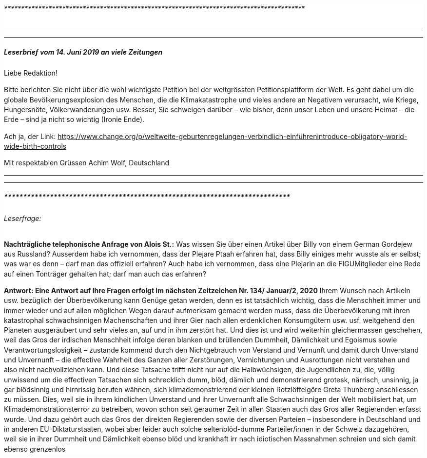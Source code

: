 ###### ****************************************************************************************

*********************************************************************************************************
*********************************************************************************************************

##### Leserbrief vom 14. Juni 2019 an viele Zeitungen
Liebe Redaktion!

Bitte berichten Sie nicht über die wohl wichtigste Petition bei der weltgrössten Petitionsplattform der
Welt.
Es geht dabei um die globale Bevölkerungsexplosion des Menschen, die die Klimakatastrophe und vieles
andere an Negativem verursacht, wie Kriege, Hungersnöte, Völkerwanderungen usw.
Besser, Sie schweigen darüber – wie bisher, denn unser Leben und unsere
Heimat – die Erde – sind ja nicht so wichtig (Ironie Ende).

Ach ja, der Link: https://www.change.org/p/weltweite-geburtenregelungen-verbindlich-einführenintroduce-obligatory-world-wide-birth-controls

Mit respektablen Grüssen
Achim Wolf, Deutschland

*********************************************************************************************************


-----

##### ***************************************************************************
###### Leserfrage:

**Nachträgliche telephonische Anfrage von Alois St.:**
Was wissen Sie über einen Artikel über Billy von einem German Gordejew aus Russland? Ausserdem habe
ich vernommen, dass der Plejare Ptaah erfahren hat, dass Billy einiges mehr wusste als er selbst; was war
es denn – darf man das offiziell erfahren? Auch habe ich vernommen, dass eine Plejarin an die FIGUMitglieder eine Rede auf einen Tonträger gehalten hat; darf man auch das erfahren?

**Antwort: Eine Antwort auf Ihre Fragen erfolgt im nächsten Zeitzeichen Nr. 134/ Januar/2, 2020**
Ihrem Wunsch nach Artikeln usw. bezüglich der Überbevölkerung kann Genüge getan werden, denn es ist
tatsächlich wichtig, dass die Menschheit immer und immer wieder und auf allen möglichen Wegen darauf
aufmerksam gemacht werden muss, dass die Überbevölkerung mit ihren katastrophal schwachsinnigen
Machenschaften und ihrer Gier nach allen erdenklichen Konsumgütern usw. usf. weitgehend den Planeten ausgeräubert und sehr vieles an, auf und in ihm zerstört hat. Und dies ist und wird weiterhin gleichermassen geschehen, weil das Gros der irdischen Menschheit infolge deren blanken und brüllenden
Dummheit, Dämlichkeit und Egoismus sowie Verantwortungslosigkeit – zustande kommend durch den
Nichtgebrauch von Verstand und Vernunft und damit durch Unverstand und Unvernunft – die effective
Wahrheit des Ganzen aller Zerstörungen, Vernichtungen und Ausrottungen nicht verstehen und also nicht
nachvollziehen kann. Und diese Tatsache trifft nicht nur auf die Halbwüchsigen, die Jugendlichen zu, die,
völlig unwissend um die effectiven Tatsachen sich schrecklich dumm, blöd, dämlich und demonstrierend
grotesk, närrisch, unsinnig, ja gar blödsinnig und hirnrissig berufen wähnen, sich klimademonstrierend
der kleinen Rotzlöffelgöre Greta Thunberg anschliessen zu müssen. Dies, weil sie in ihrem kindlichen Unverstand und ihrer Unvernunft alle Schwachsinnigen der Welt mobilisiert hat, um Klimademonstrationsterror zu betreiben, wovon schon seit geraumer Zeit in allen Staaten auch das Gros aller Regierenden
erfasst wurde. Und dazu gehört auch das Gros der direkten Regierenden sowie der diversen Parteien –
insbesondere in Deutschland und in anderen EU-Diktaturstaaten, wobei aber leider auch solche seltenblöd-dumme Parteiler/innen in der Schweiz dazugehören, weil sie in ihrer Dummheit und Dämlichkeit
ebenso blöd und krankhaft irr nach idiotischen Massnahmen schreien und sich damit ebenso grenzenlos
